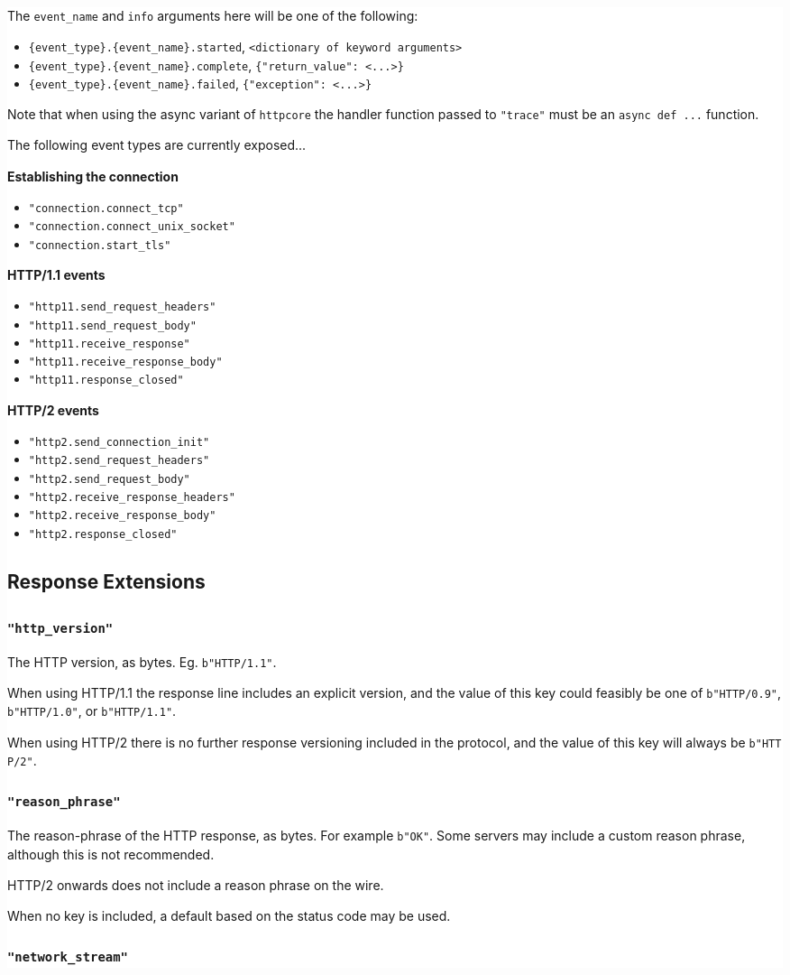The `event_name` and `info` arguments here will be one of the following:

* `{event_type}.{event_name}.started`, `<dictionary of keyword arguments>`
* `{event_type}.{event_name}.complete`, `{"return_value": <...>}`
* `{event_type}.{event_name}.failed`, `{"exception": <...>}`

Note that when using the async variant of `httpcore` the handler function passed to `"trace"` must be an `async def ...` function.

The following event types are currently exposed...

**Establishing the connection**

* `"connection.connect_tcp"`
* `"connection.connect_unix_socket"`
* `"connection.start_tls"`

**HTTP/1.1 events**

* `"http11.send_request_headers"`
* `"http11.send_request_body"`
* `"http11.receive_response"`
* `"http11.receive_response_body"`
* `"http11.response_closed"`

**HTTP/2 events**

* `"http2.send_connection_init"`
* `"http2.send_request_headers"`
* `"http2.send_request_body"`
* `"http2.receive_response_headers"`
* `"http2.receive_response_body"`
* `"http2.response_closed"`

## Response Extensions

### `"http_version"`

The HTTP version, as bytes. Eg. `b"HTTP/1.1"`.

When using HTTP/1.1 the response line includes an explicit version, and the value of this key could feasibly be one of `b"HTTP/0.9"`, `b"HTTP/1.0"`, or `b"HTTP/1.1"`.

When using HTTP/2 there is no further response versioning included in the protocol, and the value of this key will always be `b"HTTP/2"`.

### `"reason_phrase"`

The reason-phrase of the HTTP response, as bytes. For example `b"OK"`. Some servers may include a custom reason phrase, although this is not recommended.

HTTP/2 onwards does not include a reason phrase on the wire.

When no key is included, a default based on the status code may be used.

### `"network_stream"`
